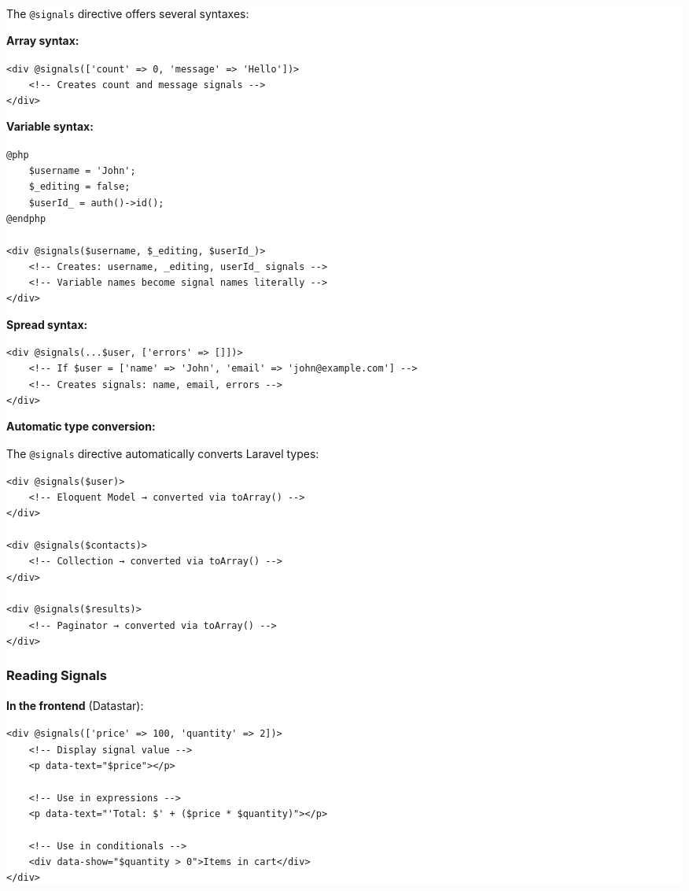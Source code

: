 The `@signals` directive offers several syntaxes:

**Array syntax:**

```blade
<div @signals(['count' => 0, 'message' => 'Hello'])>
    <!-- Creates count and message signals -->
</div>
```

**Variable syntax:**

```blade
@php
    $username = 'John';
    $_editing = false;
    $userId_ = auth()->id();
@endphp

<div @signals($username, $_editing, $userId_)>
    <!-- Creates: username, _editing, userId_ signals -->
    <!-- Variable names become signal names literally -->
</div>
```

**Spread syntax:**

```blade
<div @signals(...$user, ['errors' => []])>
    <!-- If $user = ['name' => 'John', 'email' => 'john@example.com'] -->
    <!-- Creates signals: name, email, errors -->
</div>
```

**Automatic type conversion:**

The `@signals` directive automatically converts Laravel types:

```blade
<div @signals($user)>
    <!-- Eloquent Model → converted via toArray() -->
</div>

<div @signals($contacts)>
    <!-- Collection → converted via toArray() -->
</div>

<div @signals($results)>
    <!-- Paginator → converted via toArray() -->
</div>
```

### Reading Signals

**In the frontend** (Datastar):

```blade
<div @signals(['price' => 100, 'quantity' => 2])>
    <!-- Display signal value -->
    <p data-text="$price"></p>

    <!-- Use in expressions -->
    <p data-text="'Total: $' + ($price * $quantity)"></p>

    <!-- Use in conditionals -->
    <div data-show="$quantity > 0">Items in cart</div>
</div>
```
